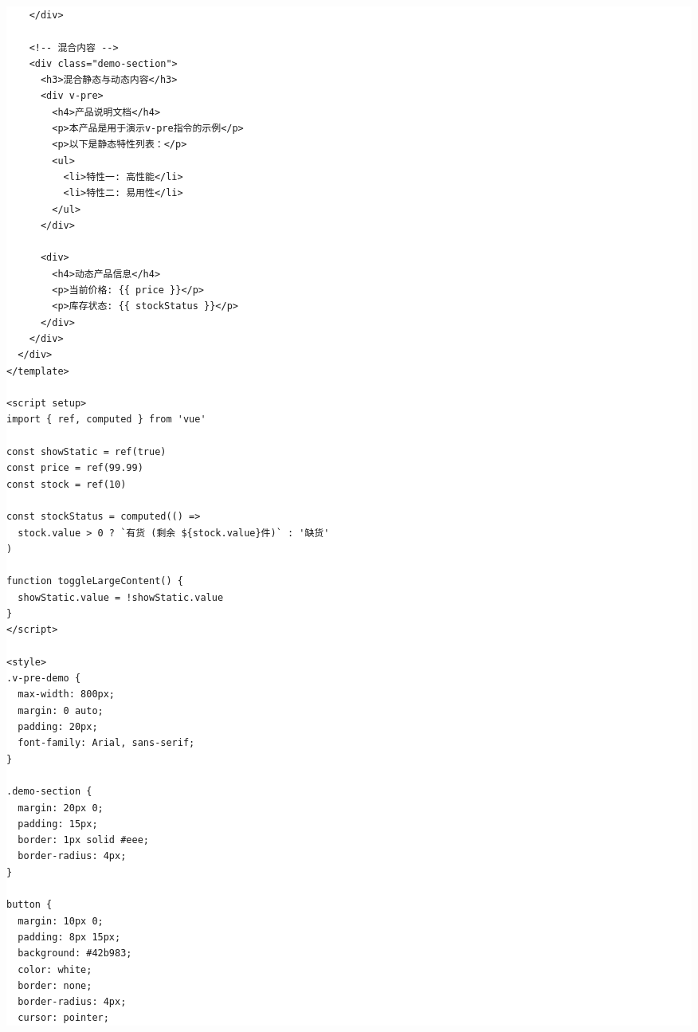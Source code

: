 ```vue
    </div>
    
    <!-- 混合内容 -->
    <div class="demo-section">
      <h3>混合静态与动态内容</h3>
      <div v-pre>
        <h4>产品说明文档</h4>
        <p>本产品是用于演示v-pre指令的示例</p>
        <p>以下是静态特性列表：</p>
        <ul>
          <li>特性一: 高性能</li>
          <li>特性二: 易用性</li>
        </ul>
      </div>
      
      <div>
        <h4>动态产品信息</h4>
        <p>当前价格: {{ price }}</p>
        <p>库存状态: {{ stockStatus }}</p>
      </div>
    </div>
  </div>
</template>

<script setup>
import { ref, computed } from 'vue'

const showStatic = ref(true)
const price = ref(99.99)
const stock = ref(10)

const stockStatus = computed(() => 
  stock.value > 0 ? `有货 (剩余 ${stock.value}件)` : '缺货'
)

function toggleLargeContent() {
  showStatic.value = !showStatic.value
}
</script>

<style>
.v-pre-demo {
  max-width: 800px;
  margin: 0 auto;
  padding: 20px;
  font-family: Arial, sans-serif;
}

.demo-section {
  margin: 20px 0;
  padding: 15px;
  border: 1px solid #eee;
  border-radius: 4px;
}

button {
  margin: 10px 0;
  padding: 8px 15px;
  background: #42b983;
  color: white;
  border: none;
  border-radius: 4px;
  cursor: pointer;
```